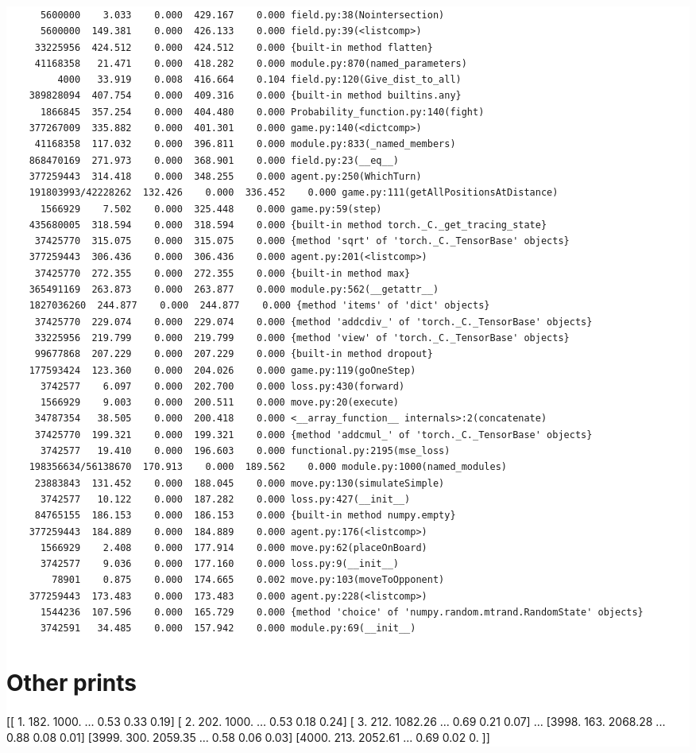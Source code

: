           5600000    3.033    0.000  429.167    0.000 field.py:38(Nointersection)
          5600000  149.381    0.000  426.133    0.000 field.py:39(<listcomp>)
         33225956  424.512    0.000  424.512    0.000 {built-in method flatten}
         41168358   21.471    0.000  418.282    0.000 module.py:870(named_parameters)
             4000   33.919    0.008  416.664    0.104 field.py:120(Give_dist_to_all)
        389828094  407.754    0.000  409.316    0.000 {built-in method builtins.any}
          1866845  357.254    0.000  404.480    0.000 Probability_function.py:140(fight)
        377267009  335.882    0.000  401.301    0.000 game.py:140(<dictcomp>)
         41168358  117.032    0.000  396.811    0.000 module.py:833(_named_members)
        868470169  271.973    0.000  368.901    0.000 field.py:23(__eq__)
        377259443  314.418    0.000  348.255    0.000 agent.py:250(WhichTurn)
        191803993/42228262  132.426    0.000  336.452    0.000 game.py:111(getAllPositionsAtDistance)
          1566929    7.502    0.000  325.448    0.000 game.py:59(step)
        435680005  318.594    0.000  318.594    0.000 {built-in method torch._C._get_tracing_state}
         37425770  315.075    0.000  315.075    0.000 {method 'sqrt' of 'torch._C._TensorBase' objects}
        377259443  306.436    0.000  306.436    0.000 agent.py:201(<listcomp>)
         37425770  272.355    0.000  272.355    0.000 {built-in method max}
        365491169  263.873    0.000  263.877    0.000 module.py:562(__getattr__)
        1827036260  244.877    0.000  244.877    0.000 {method 'items' of 'dict' objects}
         37425770  229.074    0.000  229.074    0.000 {method 'addcdiv_' of 'torch._C._TensorBase' objects}
         33225956  219.799    0.000  219.799    0.000 {method 'view' of 'torch._C._TensorBase' objects}
         99677868  207.229    0.000  207.229    0.000 {built-in method dropout}
        177593424  123.360    0.000  204.026    0.000 game.py:119(goOneStep)
          3742577    6.097    0.000  202.700    0.000 loss.py:430(forward)
          1566929    9.003    0.000  200.511    0.000 move.py:20(execute)
         34787354   38.505    0.000  200.418    0.000 <__array_function__ internals>:2(concatenate)
         37425770  199.321    0.000  199.321    0.000 {method 'addcmul_' of 'torch._C._TensorBase' objects}
          3742577   19.410    0.000  196.603    0.000 functional.py:2195(mse_loss)
        198356634/56138670  170.913    0.000  189.562    0.000 module.py:1000(named_modules)
         23883843  131.452    0.000  188.045    0.000 move.py:130(simulateSimple)
          3742577   10.122    0.000  187.282    0.000 loss.py:427(__init__)
         84765155  186.153    0.000  186.153    0.000 {built-in method numpy.empty}
        377259443  184.889    0.000  184.889    0.000 agent.py:176(<listcomp>)
          1566929    2.408    0.000  177.914    0.000 move.py:62(placeOnBoard)
          3742577    9.036    0.000  177.160    0.000 loss.py:9(__init__)
            78901    0.875    0.000  174.665    0.002 move.py:103(moveToOpponent)
        377259443  173.483    0.000  173.483    0.000 agent.py:228(<listcomp>)
          1544236  107.596    0.000  165.729    0.000 {method 'choice' of 'numpy.random.mtrand.RandomState' objects}
          3742591   34.485    0.000  157.942    0.000 module.py:69(__init__)


# Other prints

[[   1.    182.   1000.   ...    0.53    0.33    0.19]
 [   2.    202.   1000.   ...    0.53    0.18    0.24]
 [   3.    212.   1082.26 ...    0.69    0.21    0.07]
 ...
 [3998.    163.   2068.28 ...    0.88    0.08    0.01]
 [3999.    300.   2059.35 ...    0.58    0.06    0.03]
 [4000.    213.   2052.61 ...    0.69    0.02    0.  ]]
